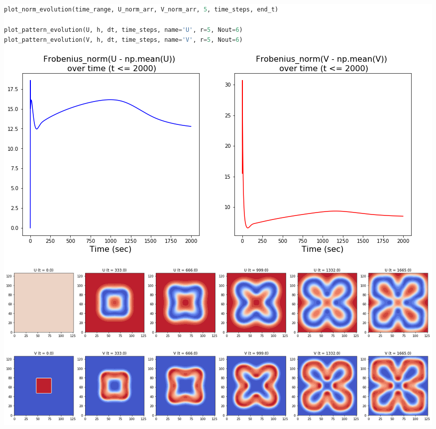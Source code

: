 


```python
plot_norm_evolution(time_range, U_norm_arr, V_norm_arr, 5, time_steps, end_t)

plot_pattern_evolution(U, h, dt, time_steps, name='U', r=5, Nout=6)
plot_pattern_evolution(V, h, dt, time_steps, name='V', r=5, Nout=6)
```



![png](GS_Numerical_Methods_files/GS_Numerical_Methods_22_0.png)



![png](GS_Numerical_Methods_files/GS_Numerical_Methods_22_1.png)



![png](GS_Numerical_Methods_files/GS_Numerical_Methods_22_2.png)
